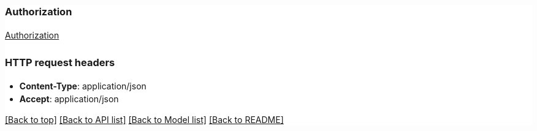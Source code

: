 ### Authorization

[Authorization](../README.md#Authorization)

### HTTP request headers

- **Content-Type**: application/json
- **Accept**: application/json

[[Back to top]](#) [[Back to API list]](../README.md#documentation-for-api-endpoints) [[Back to Model list]](../README.md#documentation-for-models) [[Back to README]](../README.md)


